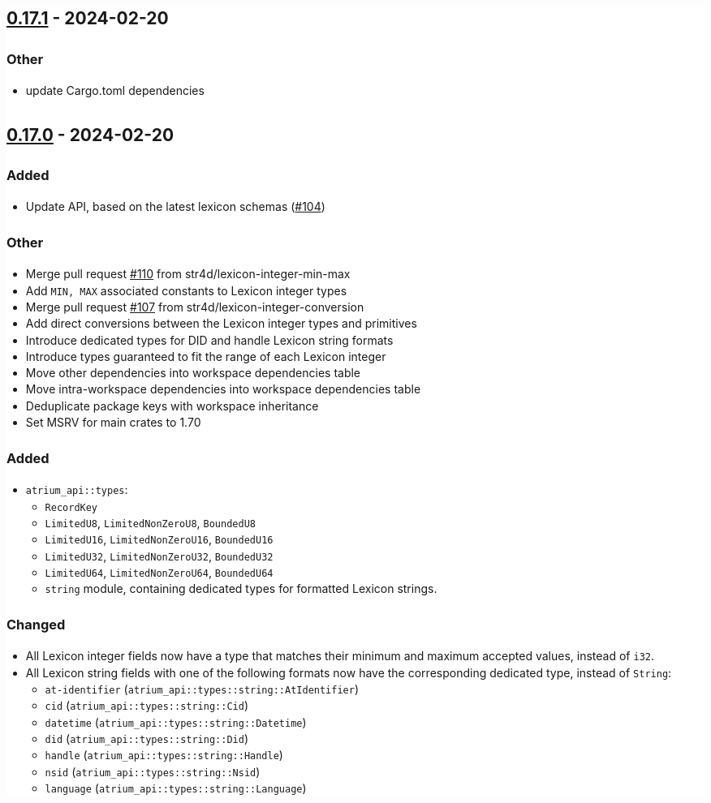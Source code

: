 ## [0.17.1](https://github.com/sugyan/atrium/compare/atrium-api-v0.17.0...atrium-api-v0.17.1) - 2024-02-20

### Other
- update Cargo.toml dependencies

## [0.17.0](https://github.com/sugyan/atrium/compare/atrium-api-v0.16.0...atrium-api-v0.17.0) - 2024-02-20

### Added
- Update API, based on the latest lexicon schemas ([#104](https://github.com/sugyan/atrium/pull/104))

### Other
- Merge pull request [#110](https://github.com/sugyan/atrium/pull/110) from str4d/lexicon-integer-min-max
- Add `MIN, MAX` associated constants to Lexicon integer types
- Merge pull request [#107](https://github.com/sugyan/atrium/pull/107) from str4d/lexicon-integer-conversion
- Add direct conversions between the Lexicon integer types and primitives
- Introduce dedicated types for DID and handle Lexicon string formats
- Introduce types guaranteed to fit the range of each Lexicon integer
- Move other dependencies into workspace dependencies table
- Move intra-workspace dependencies into workspace dependencies table
- Deduplicate package keys with workspace inheritance
- Set MSRV for main crates to 1.70

### Added
- `atrium_api::types`:
  - `RecordKey`
  - `LimitedU8`, `LimitedNonZeroU8`, `BoundedU8`
  - `LimitedU16`, `LimitedNonZeroU16`, `BoundedU16`
  - `LimitedU32`, `LimitedNonZeroU32`, `BoundedU32`
  - `LimitedU64`, `LimitedNonZeroU64`, `BoundedU64`
  - `string` module, containing dedicated types for formatted Lexicon strings.

### Changed
- All Lexicon integer fields now have a type that matches their minimum and maximum
  accepted values, instead of `i32`.
- All Lexicon string fields with one of the following formats now have the corresponding
  dedicated type, instead of `String`:
  - `at-identifier` (`atrium_api::types::string::AtIdentifier`)
  - `cid` (`atrium_api::types::string::Cid`)
  - `datetime` (`atrium_api::types::string::Datetime`)
  - `did` (`atrium_api::types::string::Did`)
  - `handle` (`atrium_api::types::string::Handle`)
  - `nsid` (`atrium_api::types::string::Nsid`)
  - `language` (`atrium_api::types::string::Language`)
